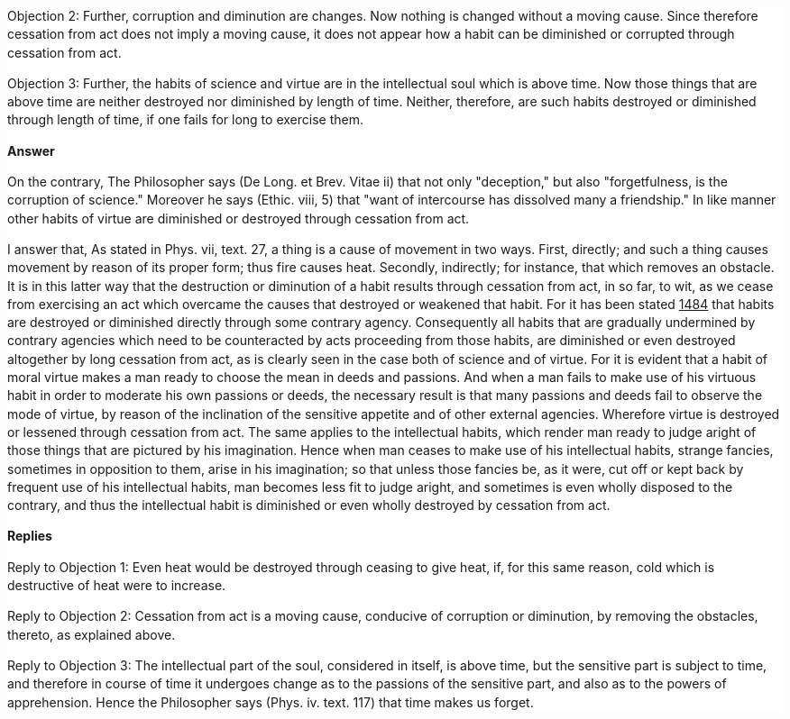 Objection 2: Further, corruption and diminution are changes. Now nothing is changed without a moving cause. Since therefore cessation from act does not imply a moving cause, it does not appear how a habit can be diminished or corrupted through cessation from act.

Objection 3: Further, the habits of science and virtue are in the intellectual soul which is above time. Now those things that are above time are neither destroyed nor diminished by length of time. Neither, therefore, are such habits destroyed or diminished through length of time, if one fails for long to exercise them.

**Answer**

On the contrary, The Philosopher says (De Long. et Brev. Vitae ii) that not only "deception," but also "forgetfulness, is the corruption of science." Moreover he says (Ethic. viii, 5) that "want of intercourse has dissolved many a friendship." In like manner other habits of virtue are diminished or destroyed through cessation from act.

I answer that, As stated in Phys. vii, text. 27, a thing is a cause of movement in two ways. First, directly; and such a thing causes movement by reason of its proper form; thus fire causes heat. Secondly, indirectly; for instance, that which removes an obstacle. It is in this latter way that the destruction or diminution of a habit results through cessation from act, in so far, to wit, as we cease from exercising an act which overcame the causes that destroyed or weakened that habit. For it has been stated [1484](A[1]) that habits are destroyed or diminished directly through some contrary agency. Consequently all habits that are gradually undermined by contrary agencies which need to be counteracted by acts proceeding from those habits, are diminished or even destroyed altogether by long cessation from act, as is clearly seen in the case both of science and of virtue. For it is evident that a habit of moral virtue makes a man ready to choose the mean in deeds and passions. And when a man fails to make use of his virtuous habit in order to moderate his own passions or deeds, the necessary result is that many passions and deeds fail to observe the mode of virtue, by reason of the inclination of the sensitive appetite and of other external agencies. Wherefore virtue is destroyed or lessened through cessation from act. The same applies to the intellectual habits, which render man ready to judge aright of those things that are pictured by his imagination. Hence when man ceases to make use of his intellectual habits, strange fancies, sometimes in opposition to them, arise in his imagination; so that unless those fancies be, as it were, cut off or kept back by frequent use of his intellectual habits, man becomes less fit to judge aright, and sometimes is even wholly disposed to the contrary, and thus the intellectual habit is diminished or even wholly destroyed by cessation from act.

**Replies**

Reply to Objection 1: Even heat would be destroyed through ceasing to give heat, if, for this same reason, cold which is destructive of heat were to increase.

Reply to Objection 2: Cessation from act is a moving cause, conducive of corruption or diminution, by removing the obstacles, thereto, as explained above.

Reply to Objection 3: The intellectual part of the soul, considered in itself, is above time, but the sensitive part is subject to time, and therefore in course of time it undergoes change as to the passions of the sensitive part, and also as to the powers of apprehension. Hence the Philosopher says (Phys. iv. text. 117) that time makes us forget.
